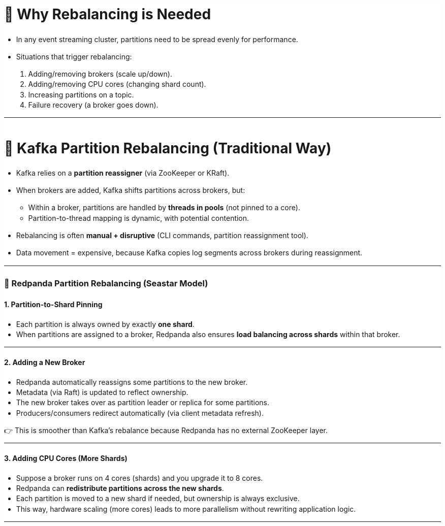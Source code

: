 
# 🔹 Why Rebalancing is Needed

* In any event streaming cluster, partitions need to be spread evenly for performance.
* Situations that trigger rebalancing:

  1. Adding/removing brokers (scale up/down).
  2. Adding/removing CPU cores (changing shard count).
  3. Increasing partitions on a topic.
  4. Failure recovery (a broker goes down).

---

# 🔹 Kafka Partition Rebalancing (Traditional Way)

* Kafka relies on a **partition reassigner** (via ZooKeeper or KRaft).
* When brokers are added, Kafka shifts partitions across brokers, but:

  * Within a broker, partitions are handled by **threads in pools** (not pinned to a core).
  * Partition-to-thread mapping is dynamic, with potential contention.
* Rebalancing is often **manual + disruptive** (CLI commands, partition reassignment tool).
* Data movement = expensive, because Kafka copies log segments across brokers during reassignment.

---

### 🔹 Redpanda Partition Rebalancing (Seastar Model)

#### 1. **Partition-to-Shard Pinning**

* Each partition is always owned by exactly **one shard**.
* When partitions are assigned to a broker, Redpanda also ensures **load balancing across shards** within that broker.

---

#### 2. **Adding a New Broker**

* Redpanda automatically reassigns some partitions to the new broker.
* Metadata (via Raft) is updated to reflect ownership.
* The new broker takes over as partition leader or replica for some partitions.
* Producers/consumers redirect automatically (via client metadata refresh).

👉 This is smoother than Kafka’s rebalance because Redpanda has no external ZooKeeper layer.

---

#### 3. **Adding CPU Cores (More Shards)**

* Suppose a broker runs on 4 cores (shards) and you upgrade it to 8 cores.
* Redpanda can **redistribute partitions across the new shards**.
* Each partition is moved to a new shard if needed, but ownership is always exclusive.
* This way, hardware scaling (more cores) leads to more parallelism without rewriting application logic.

---